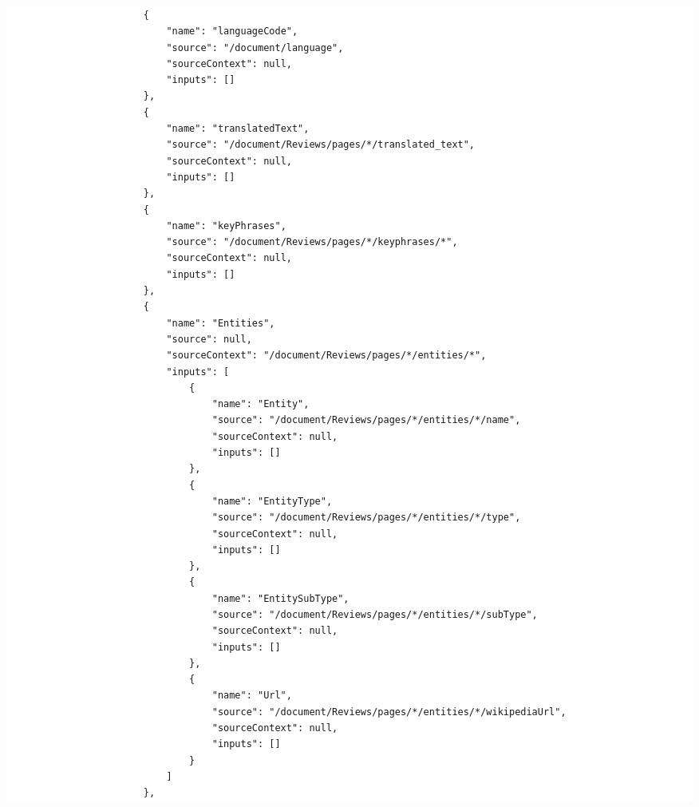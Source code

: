 ```
                        {
                            "name": "languageCode",
                            "source": "/document/language",
                            "sourceContext": null,
                            "inputs": []
                        },
                        {
                            "name": "translatedText",
                            "source": "/document/Reviews/pages/*/translated_text",
                            "sourceContext": null,
                            "inputs": []
                        },
                        {
                            "name": "keyPhrases",
                            "source": "/document/Reviews/pages/*/keyphrases/*",
                            "sourceContext": null,
                            "inputs": []
                        },
                        {
                            "name": "Entities",
                            "source": null,
                            "sourceContext": "/document/Reviews/pages/*/entities/*",
                            "inputs": [
                                {
                                    "name": "Entity",
                                    "source": "/document/Reviews/pages/*/entities/*/name",
                                    "sourceContext": null,
                                    "inputs": []
                                },
                                {
                                    "name": "EntityType",
                                    "source": "/document/Reviews/pages/*/entities/*/type",
                                    "sourceContext": null,
                                    "inputs": []
                                },
                                {
                                    "name": "EntitySubType",
                                    "source": "/document/Reviews/pages/*/entities/*/subType",
                                    "sourceContext": null,
                                    "inputs": []
                                },
                                {
                                    "name": "Url",
                                    "source": "/document/Reviews/pages/*/entities/*/wikipediaUrl",
                                    "sourceContext": null,
                                    "inputs": []
                                }
                            ]
                        },
```
